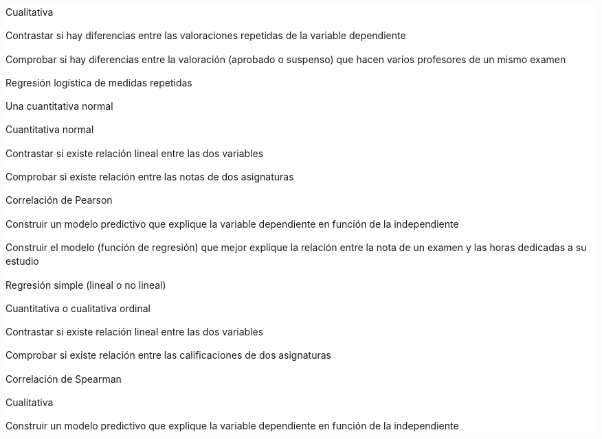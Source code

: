 <p>Cualitativa</p>
</td>
<td width="315">
<p>Contrastar si hay diferencias entre las valoraciones repetidas de la variable dependiente</p>
</td>
<td width="330">
<p>Comprobar si hay diferencias entre la valoraci&oacute;n (aprobado o suspenso) que hacen varios profesores de un mismo examen</p>
</td>
<td width="174">
<p>Regresi&oacute;n log&iacute;stica de medidas repetidas</p>
</td>
</tr>
<tr>
<td rowspan="4" width="95" height="13">
<p>Una cuantitativa normal</p>
</td>
<td rowspan="2" width="88">
<p>Cuantitativa normal</p>
</td>
<td width="315">
<p>Contrastar si existe relaci&oacute;n lineal entre las dos variables</p>
</td>
<td width="330">
<p>Comprobar si existe relaci&oacute;n entre las notas de dos asignaturas</p>
</td>
<td width="174">
<p>Correlaci&oacute;n de Pearson</p>
</td>
</tr>
<tr>
<td width="315">
<p>Construir un modelo predictivo que explique la variable dependiente en funci&oacute;n de la independiente</p>
</td>
<td width="330">
<p>Construir el modelo (funci&oacute;n de regresi&oacute;n) que mejor explique la relaci&oacute;n entre la nota de un examen y las horas dedicadas a su estudio</p>
</td>
<td width="174">
<p>Regresi&oacute;n simple (lineal o no lineal)</p>
</td>
</tr>
<tr>
<td width="88">
<p>Cuantitativa o cualitativa ordinal</p>
</td>
<td width="315">
<p>Contrastar si existe relaci&oacute;n lineal entre las dos variables</p>
</td>
<td width="330">
<p>Comprobar si existe relaci&oacute;n entre las calificaciones de dos asignaturas</p>
</td>
<td width="174">
<p>Correlaci&oacute;n de Spearman</p>
</td>
</tr>
<tr>
<td width="88">
<p>Cualitativa</p>
</td>
<td width="315">
<p>Construir un modelo predictivo que explique la variable dependiente en funci&oacute;n de la independiente</p>